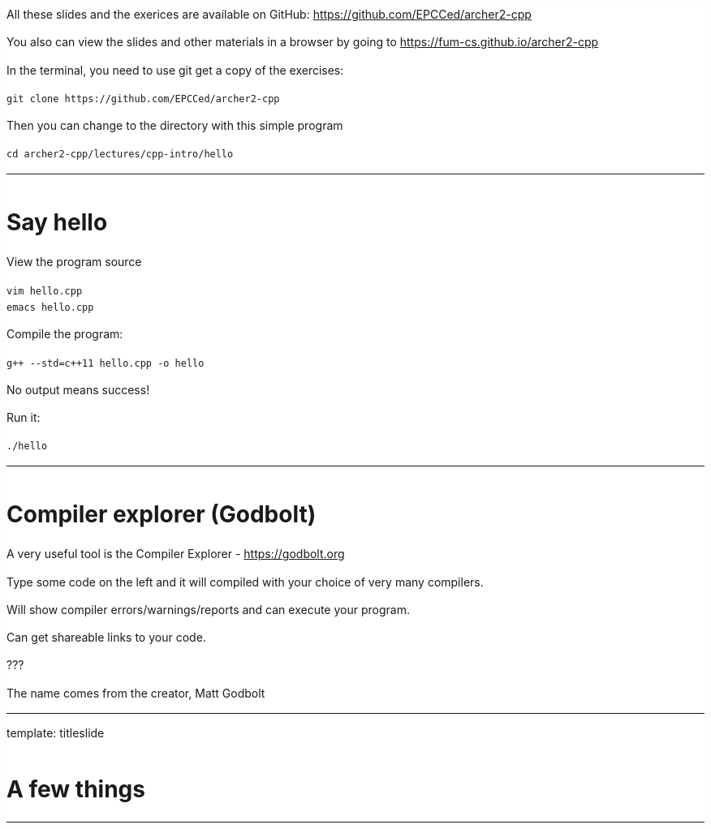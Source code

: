 All these slides and the exerices are available on GitHub:
https://github.com/EPCCed/archer2-cpp

You also can view the slides and other materials in a browser by going
to https://fum-cs.github.io/archer2-cpp

In the terminal, you need to use git get a copy of the exercises:
```
git clone https://github.com/EPCCed/archer2-cpp
```

Then you can change to the directory with this simple program
```
cd archer2-cpp/lectures/cpp-intro/hello
```

---
# Say hello

View the program source

```
vim hello.cpp
emacs hello.cpp
```

Compile the program:

```
g++ --std=c++11 hello.cpp -o hello
```

No output means success!

Run it:
```
./hello
```

---
# Compiler explorer (Godbolt)

A very useful tool is the Compiler Explorer - https://godbolt.org

Type some code on the left and it will compiled with your choice of
very many compilers.

Will show compiler errors/warnings/reports and can execute your
program.

Can get shareable links to your code.

???

The name comes from the creator, Matt Godbolt

---
template: titleslide
# A few things

---